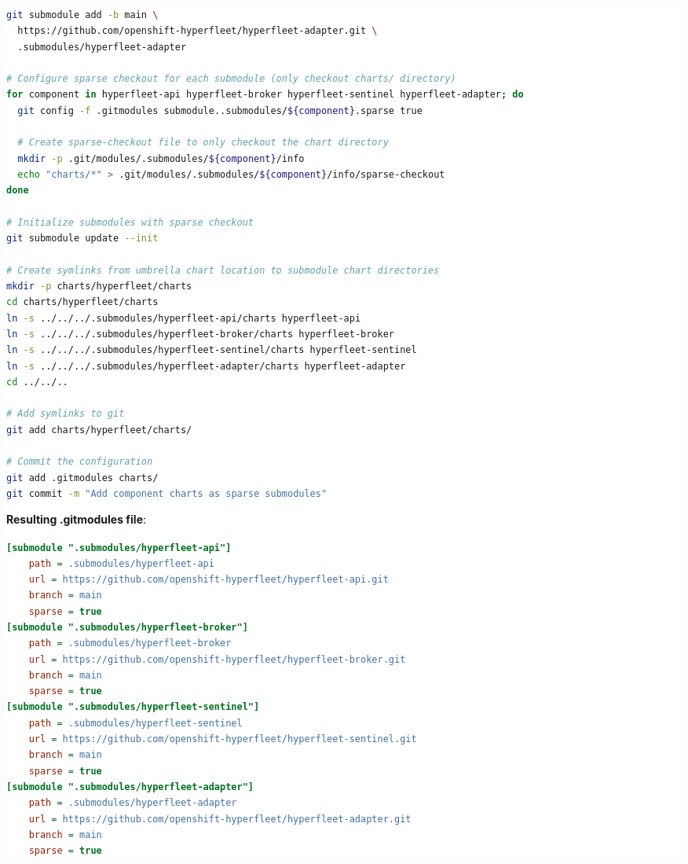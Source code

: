 ```bash
git submodule add -b main \
  https://github.com/openshift-hyperfleet/hyperfleet-adapter.git \
  .submodules/hyperfleet-adapter

# Configure sparse checkout for each submodule (only checkout charts/ directory)
for component in hyperfleet-api hyperfleet-broker hyperfleet-sentinel hyperfleet-adapter; do
  git config -f .gitmodules submodule..submodules/${component}.sparse true
  
  # Create sparse-checkout file to only checkout the chart directory
  mkdir -p .git/modules/.submodules/${component}/info
  echo "charts/*" > .git/modules/.submodules/${component}/info/sparse-checkout
done

# Initialize submodules with sparse checkout
git submodule update --init

# Create symlinks from umbrella chart location to submodule chart directories
mkdir -p charts/hyperfleet/charts
cd charts/hyperfleet/charts
ln -s ../../../.submodules/hyperfleet-api/charts hyperfleet-api
ln -s ../../../.submodules/hyperfleet-broker/charts hyperfleet-broker
ln -s ../../../.submodules/hyperfleet-sentinel/charts hyperfleet-sentinel
ln -s ../../../.submodules/hyperfleet-adapter/charts hyperfleet-adapter
cd ../../..

# Add symlinks to git
git add charts/hyperfleet/charts/

# Commit the configuration
git add .gitmodules charts/
git commit -m "Add component charts as sparse submodules"
```

**Resulting .gitmodules file**:
```ini
[submodule ".submodules/hyperfleet-api"]
	path = .submodules/hyperfleet-api
	url = https://github.com/openshift-hyperfleet/hyperfleet-api.git
	branch = main
	sparse = true
[submodule ".submodules/hyperfleet-broker"]
	path = .submodules/hyperfleet-broker
	url = https://github.com/openshift-hyperfleet/hyperfleet-broker.git
	branch = main
	sparse = true
[submodule ".submodules/hyperfleet-sentinel"]
	path = .submodules/hyperfleet-sentinel
	url = https://github.com/openshift-hyperfleet/hyperfleet-sentinel.git
	branch = main
	sparse = true
[submodule ".submodules/hyperfleet-adapter"]
	path = .submodules/hyperfleet-adapter
	url = https://github.com/openshift-hyperfleet/hyperfleet-adapter.git
	branch = main
	sparse = true
```
